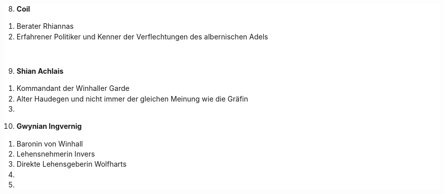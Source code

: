   </li>
</ol>

<ol start="8">
  <li>
    <strong>Coil</strong>
  </li>
</ol>

<ol start="1">
  <li>
    Berater Rhiannas
  </li>
  <li>
    Erfahrener Politiker und Kenner der Verflechtungen des albernischen Adels
  </li>
</ol>

&nbsp;

<ol start="9">
  <li>
    <strong>Shian Achlais</strong>
  </li>
</ol>

<ol start="1">
  <li>
    Kommandant der Winhaller Garde
  </li>
  <li>
    Alter Haudegen und nicht immer der gleichen Meinung wie die Gräfin
  </li>
  <li>
  </li>
</ol>

<ol start="10">
  <li>
    <strong>Gwynian Ingvernig</strong>
  </li>
</ol>

<ol start="1">
  <li>
    Baronin von Winhall
  </li>
  <li>
    Lehensnehmerin Invers
  </li>
  <li>
    Direkte Lehensgeberin Wolfharts
  </li>
  <li>
  </li>
  <li>
  </li>
</ol>

